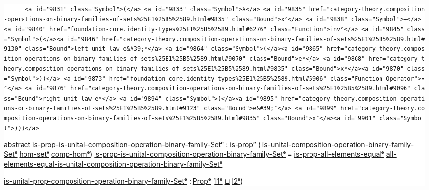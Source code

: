           <a id="9831" class="Symbol">(</a> <a id="9833" class="Symbol">λ</a> <a id="9835" href="category-theory.composition-operations-on-binary-families-of-sets%25E1%25B5%2589.html#9835" class="Bound">xᵉ</a> <a id="9838" class="Symbol">→</a> <a id="9840" href="foundation-core.identity-types%25E1%25B5%2589.html#6276" class="Function">invᵉ</a> <a id="9845" class="Symbol">(</a><a id="9846" href="category-theory.composition-operations-on-binary-families-of-sets%25E1%25B5%2589.html#9130" class="Bound">left-unit-law-e&#39;ᵉ</a> <a id="9864" class="Symbol">(</a><a id="9865" href="category-theory.composition-operations-on-binary-families-of-sets%25E1%25B5%2589.html#9070" class="Bound">eᵉ</a> <a id="9868" href="category-theory.composition-operations-on-binary-families-of-sets%25E1%25B5%2589.html#9835" class="Bound">xᵉ</a><a id="9870" class="Symbol">))</a> <a id="9873" href="foundation-core.identity-types%25E1%25B5%2589.html#5906" class="Function Operator">∙ᵉ</a> <a id="9876" href="category-theory.composition-operations-on-binary-families-of-sets%25E1%25B5%2589.html#9096" class="Bound">right-unit-law-eᵉ</a> <a id="9894" class="Symbol">(</a><a id="9895" href="category-theory.composition-operations-on-binary-families-of-sets%25E1%25B5%2589.html#9123" class="Bound">e&#39;ᵉ</a> <a id="9899" href="category-theory.composition-operations-on-binary-families-of-sets%25E1%25B5%2589.html#9835" class="Bound">xᵉ</a><a id="9901" class="Symbol">)))</a>

  <a id="9908" class="Keyword">abstract</a>
    <a id="9921" href="category-theory.composition-operations-on-binary-families-of-sets%25E1%25B5%2589.html#9921" class="Function">is-prop-is-unital-composition-operation-binary-family-Setᵉ</a> <a id="9980" class="Symbol">:</a>
      <a id="9988" href="foundation-core.propositions%25E1%25B5%2589.html#1041" class="Function">is-propᵉ</a>
        <a id="10005" class="Symbol">(</a> <a id="10007" href="category-theory.composition-operations-on-binary-families-of-sets%25E1%25B5%2589.html#6474" class="Function">is-unital-composition-operation-binary-family-Setᵉ</a> <a id="10058" href="category-theory.composition-operations-on-binary-families-of-sets%25E1%25B5%2589.html#8688" class="Bound">hom-setᵉ</a> <a id="10067" href="category-theory.composition-operations-on-binary-families-of-sets%25E1%25B5%2589.html#8722" class="Bound">comp-homᵉ</a><a id="10076" class="Symbol">)</a>
    <a id="10082" href="category-theory.composition-operations-on-binary-families-of-sets%25E1%25B5%2589.html#9921" class="Function">is-prop-is-unital-composition-operation-binary-family-Setᵉ</a> <a id="10141" class="Symbol">=</a>
      <a id="10149" href="foundation-core.propositions%25E1%25B5%2589.html#2312" class="Function">is-prop-all-elements-equalᵉ</a>
        <a id="10185" href="category-theory.composition-operations-on-binary-families-of-sets%25E1%25B5%2589.html#8809" class="Function">all-elements-equal-is-unital-composition-operation-binary-family-Setᵉ</a>

  <a id="10258" href="category-theory.composition-operations-on-binary-families-of-sets%25E1%25B5%2589.html#10258" class="Function">is-unital-prop-composition-operation-binary-family-Setᵉ</a> <a id="10314" class="Symbol">:</a> <a id="10316" href="foundation-core.propositions%25E1%25B5%2589.html#1181" class="Function">Propᵉ</a> <a id="10322" class="Symbol">(</a><a id="10323" href="category-theory.composition-operations-on-binary-families-of-sets%25E1%25B5%2589.html#8653" class="Bound">l1ᵉ</a> <a id="10327" href="Agda.Primitive.html#961" class="Primitive Operator">⊔</a> <a id="10329" href="category-theory.composition-operations-on-binary-families-of-sets%25E1%25B5%2589.html#8657" class="Bound">l2ᵉ</a><a id="10332" class="Symbol">)</a>
